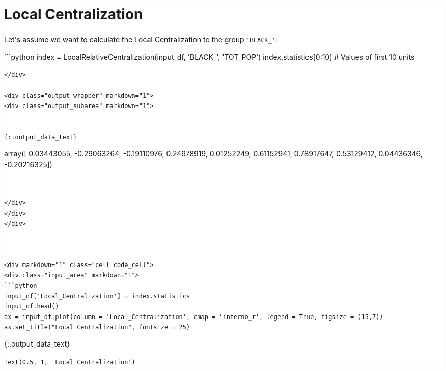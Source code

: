 

# Local Centralization



Let's assume we want to calculate the Local Centralization to the group `'BLACK_'`:



<div markdown="1" class="cell code_cell">
<div class="input_area" markdown="1">
```python
index = LocalRelativeCentralization(input_df, 'BLACK_', 'TOT_POP')
index.statistics[0:10] # Values of first 10 units

```
</div>

<div class="output_wrapper" markdown="1">
<div class="output_subarea" markdown="1">


{:.output_data_text}
```
array([ 0.03443055, -0.29063264, -0.19110976,  0.24978919,  0.01252249,
        0.61152941,  0.78917647,  0.53129412,  0.04436346, -0.20216325])
```


</div>
</div>
</div>



<div markdown="1" class="cell code_cell">
<div class="input_area" markdown="1">
```python
input_df['Local_Centralization'] = index.statistics
input_df.head()
ax = input_df.plot(column = 'Local_Centralization', cmap = 'inferno_r', legend = True, figsize = (15,7))
ax.set_title("Local Centralization", fontsize = 25)

```
</div>

<div class="output_wrapper" markdown="1">
<div class="output_subarea" markdown="1">


{:.output_data_text}
```
Text(0.5, 1, 'Local Centralization')
```


</div>
</div>
<div class="output_wrapper" markdown="1">
<div class="output_subarea" markdown="1">
